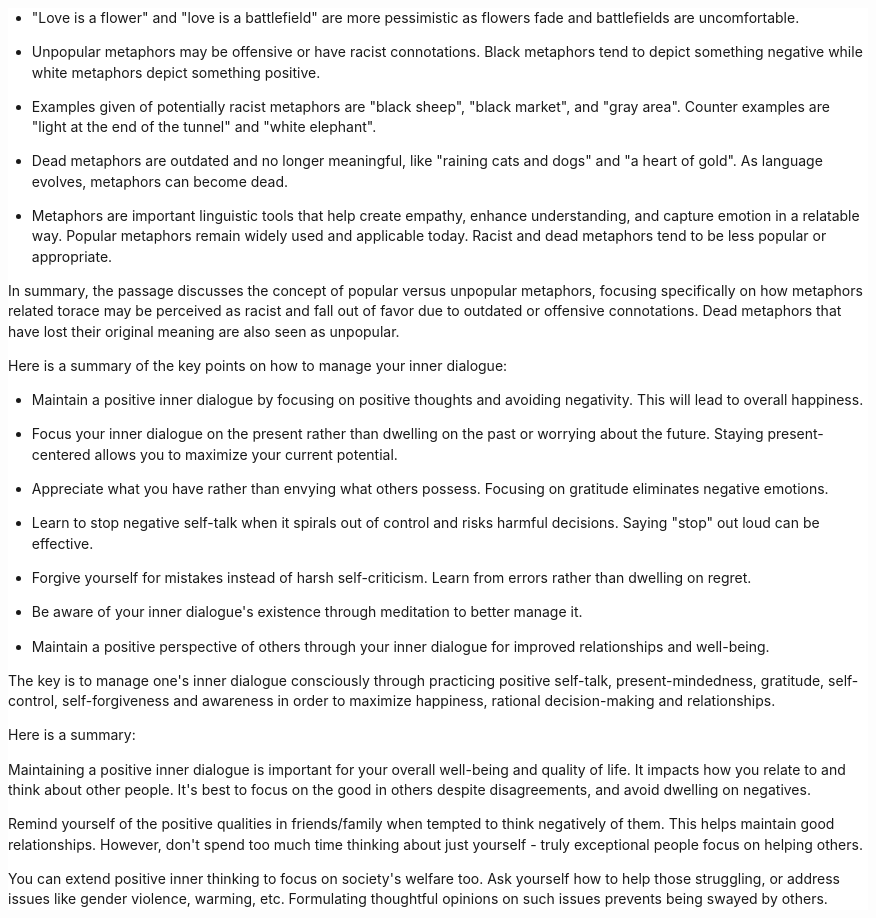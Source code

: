 - "Love is a flower" and "love is a battlefield" are more pessimistic as flowers fade and battlefields are uncomfortable.

- Unpopular metaphors may be offensive or have racist connotations. Black metaphors tend to depict something negative while white metaphors depict something positive. 

- Examples given of potentially racist metaphors are "black sheep", "black market", and "gray area". Counter examples are "light at the end of the tunnel" and "white elephant".

- Dead metaphors are outdated and no longer meaningful, like "raining cats and dogs" and "a heart of gold". As language evolves, metaphors can become dead.

- Metaphors are important linguistic tools that help create empathy, enhance understanding, and capture emotion in a relatable way. Popular metaphors remain widely used and applicable today. Racist and dead metaphors tend to be less popular or appropriate. 

In summary, the passage discusses the concept of popular versus unpopular metaphors, focusing specifically on how metaphors related torace may be perceived as racist and fall out of favor due to outdated or offensive connotations. Dead metaphors that have lost their original meaning are also seen as unpopular.

 Here is a summary of the key points on how to manage your inner dialogue:

- Maintain a positive inner dialogue by focusing on positive thoughts and avoiding negativity. This will lead to overall happiness.

- Focus your inner dialogue on the present rather than dwelling on the past or worrying about the future. Staying present-centered allows you to maximize your current potential. 

- Appreciate what you have rather than envying what others possess. Focusing on gratitude eliminates negative emotions. 

- Learn to stop negative self-talk when it spirals out of control and risks harmful decisions. Saying "stop" out loud can be effective.

- Forgive yourself for mistakes instead of harsh self-criticism. Learn from errors rather than dwelling on regret.

- Be aware of your inner dialogue's existence through meditation to better manage it. 

- Maintain a positive perspective of others through your inner dialogue for improved relationships and well-being.

The key is to manage one's inner dialogue consciously through practicing positive self-talk, present-mindedness, gratitude, self-control, self-forgiveness and awareness in order to maximize happiness, rational decision-making and relationships.

 Here is a summary:

Maintaining a positive inner dialogue is important for your overall well-being and quality of life. It impacts how you relate to and think about other people. It's best to focus on the good in others despite disagreements, and avoid dwelling on negatives. 

Remind yourself of the positive qualities in friends/family when tempted to think negatively of them. This helps maintain good relationships. However, don't spend too much time thinking about just yourself - truly exceptional people focus on helping others. 

You can extend positive inner thinking to focus on society's welfare too. Ask yourself how to help those struggling, or address issues like gender violence, warming, etc. Formulating thoughtful opinions on such issues prevents being swayed by others.
